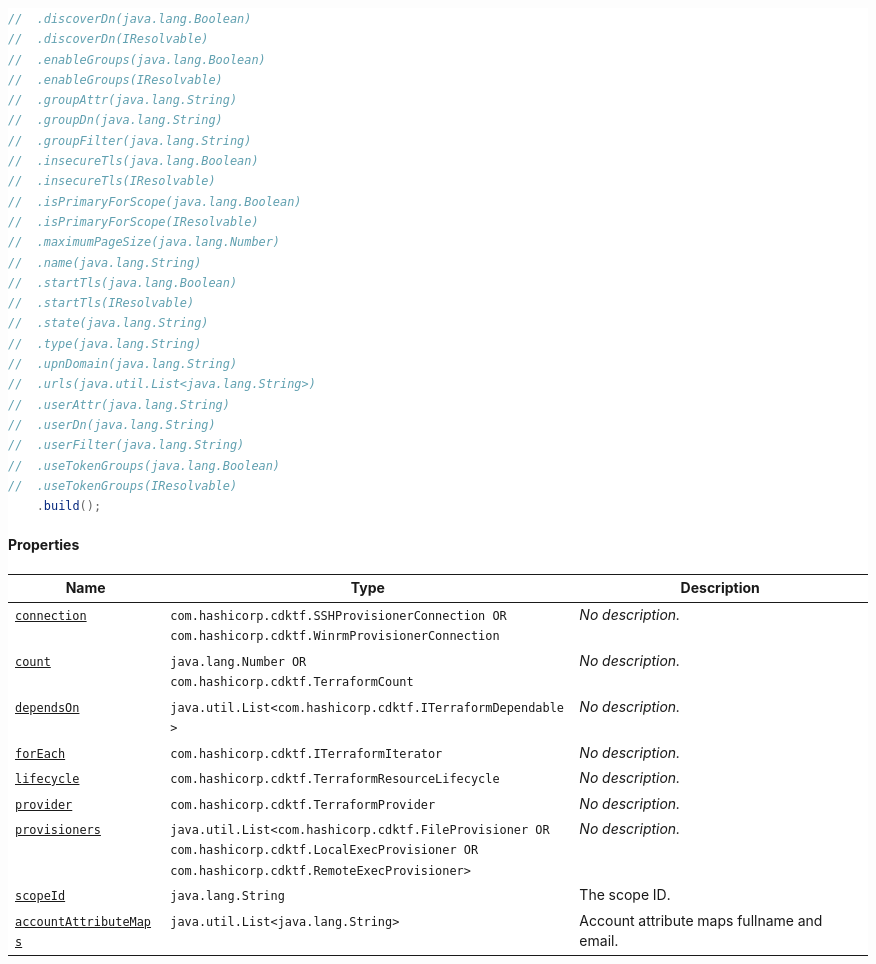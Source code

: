 ```java
//  .discoverDn(java.lang.Boolean)
//  .discoverDn(IResolvable)
//  .enableGroups(java.lang.Boolean)
//  .enableGroups(IResolvable)
//  .groupAttr(java.lang.String)
//  .groupDn(java.lang.String)
//  .groupFilter(java.lang.String)
//  .insecureTls(java.lang.Boolean)
//  .insecureTls(IResolvable)
//  .isPrimaryForScope(java.lang.Boolean)
//  .isPrimaryForScope(IResolvable)
//  .maximumPageSize(java.lang.Number)
//  .name(java.lang.String)
//  .startTls(java.lang.Boolean)
//  .startTls(IResolvable)
//  .state(java.lang.String)
//  .type(java.lang.String)
//  .upnDomain(java.lang.String)
//  .urls(java.util.List<java.lang.String>)
//  .userAttr(java.lang.String)
//  .userDn(java.lang.String)
//  .userFilter(java.lang.String)
//  .useTokenGroups(java.lang.Boolean)
//  .useTokenGroups(IResolvable)
    .build();
```

#### Properties <a name="Properties" id="Properties"></a>

| **Name** | **Type** | **Description** |
| --- | --- | --- |
| <code><a href="#@cdktf/provider-boundary.authMethodLdap.AuthMethodLdapConfig.property.connection">connection</a></code> | <code>com.hashicorp.cdktf.SSHProvisionerConnection OR com.hashicorp.cdktf.WinrmProvisionerConnection</code> | *No description.* |
| <code><a href="#@cdktf/provider-boundary.authMethodLdap.AuthMethodLdapConfig.property.count">count</a></code> | <code>java.lang.Number OR com.hashicorp.cdktf.TerraformCount</code> | *No description.* |
| <code><a href="#@cdktf/provider-boundary.authMethodLdap.AuthMethodLdapConfig.property.dependsOn">dependsOn</a></code> | <code>java.util.List<com.hashicorp.cdktf.ITerraformDependable></code> | *No description.* |
| <code><a href="#@cdktf/provider-boundary.authMethodLdap.AuthMethodLdapConfig.property.forEach">forEach</a></code> | <code>com.hashicorp.cdktf.ITerraformIterator</code> | *No description.* |
| <code><a href="#@cdktf/provider-boundary.authMethodLdap.AuthMethodLdapConfig.property.lifecycle">lifecycle</a></code> | <code>com.hashicorp.cdktf.TerraformResourceLifecycle</code> | *No description.* |
| <code><a href="#@cdktf/provider-boundary.authMethodLdap.AuthMethodLdapConfig.property.provider">provider</a></code> | <code>com.hashicorp.cdktf.TerraformProvider</code> | *No description.* |
| <code><a href="#@cdktf/provider-boundary.authMethodLdap.AuthMethodLdapConfig.property.provisioners">provisioners</a></code> | <code>java.util.List<com.hashicorp.cdktf.FileProvisioner OR com.hashicorp.cdktf.LocalExecProvisioner OR com.hashicorp.cdktf.RemoteExecProvisioner></code> | *No description.* |
| <code><a href="#@cdktf/provider-boundary.authMethodLdap.AuthMethodLdapConfig.property.scopeId">scopeId</a></code> | <code>java.lang.String</code> | The scope ID. |
| <code><a href="#@cdktf/provider-boundary.authMethodLdap.AuthMethodLdapConfig.property.accountAttributeMaps">accountAttributeMaps</a></code> | <code>java.util.List<java.lang.String></code> | Account attribute maps fullname and email. |
